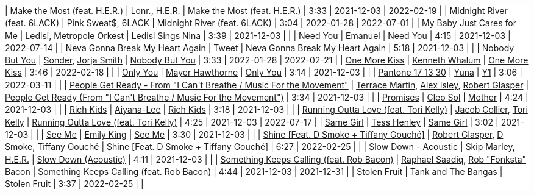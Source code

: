 | [Make the Most \(feat\. H.E.R.\)](https://open.spotify.com/track/5NWgHc5T5HlG0Nz9FgmZT1) | [Lonr.](https://open.spotify.com/artist/2FIGTfXnX4gR3ypjQVPVlJ), [H.E.R.](https://open.spotify.com/artist/3Y7RZ31TRPVadSFVy1o8os) | [Make the Most \(feat\. H.E.R.\)](https://open.spotify.com/album/00hw6ckfLMdkkHyCOwit3g) | 3:33 | 2021-12-03 | 2022-02-19 |
| [Midnight River \(feat\. 6LACK\)](https://open.spotify.com/track/5HphhcOuLFWBj9IghbrKJB) | [Pink Sweat$](https://open.spotify.com/artist/1W7FNibLa0O0b572tB2w7t), [6LACK](https://open.spotify.com/artist/4IVAbR2w4JJNJDDRFP3E83) | [Midnight River \(feat\. 6LACK\)](https://open.spotify.com/album/6u037PKoI8rUCv4upVCKVx) | 3:04 | 2022-01-28 | 2022-07-01 |
| [My Baby Just Cares for Me](https://open.spotify.com/track/63GvtdKbAbi2feQxp0DBpA) | [Ledisi](https://open.spotify.com/artist/60ciIY5MouLc2Y9n34DJdA), [Metropole Orkest](https://open.spotify.com/artist/7JYdpWAsiqzrmMB3qxkEbI) | [Ledisi Sings Nina](https://open.spotify.com/album/0uRNGjcdUeOG9aekGr1cvc) | 3:39 | 2021-12-03 |  |
| [Need You](https://open.spotify.com/track/34i3j7m0YtGOWPrpiTMzOS) | [Emanuel](https://open.spotify.com/artist/4Dj6yFk1Y4v6J4jZyhtrZ7) | [Need You](https://open.spotify.com/album/6VIkLtDoLRSIJ9ytyAgphV) | 4:15 | 2021-12-03 | 2022-07-14 |
| [Neva Gonna Break My Heart Again](https://open.spotify.com/track/7c9d8GYjOixUL7I3o2BJn0) | [Tweet](https://open.spotify.com/artist/6zDBeei6hHRiZdAJ6zoTCo) | [Neva Gonna Break My Heart Again](https://open.spotify.com/album/4GiaM3A5j9Yll69ESxGKyE) | 5:18 | 2021-12-03 |  |
| [Nobody But You](https://open.spotify.com/track/6VFKuuqSbA1GpMEosUgTwQ) | [Sonder](https://open.spotify.com/artist/2ICR2m4hOBPhaYiZB3rnLW), [Jorja Smith](https://open.spotify.com/artist/1CoZyIx7UvdxT5c8UkMzHd) | [Nobody But You](https://open.spotify.com/album/0HaY1bBhaYUEXBOSva6Pf7) | 3:33 | 2022-01-28 | 2022-02-21 |
| [One More Kiss](https://open.spotify.com/track/5PEvIq7hMnnE85qphra5Oa) | [Kenneth Whalum](https://open.spotify.com/artist/2lnrl1gyJvhaFtNIIRnB16) | [One More Kiss](https://open.spotify.com/album/1qufygTBLF7OnpyRKoj87R) | 3:46 | 2022-02-18 |  |
| [Only You](https://open.spotify.com/track/4AvOXTQ2semU5FAmtl8vtk) | [Mayer Hawthorne](https://open.spotify.com/artist/4d53BMrRlQkrQMz5d59f2O) | [Only You](https://open.spotify.com/album/3rdIkWOlV1MfsZ5qmQ7Us5) | 3:14 | 2021-12-03 |  |
| [Pantone 17 13 30](https://open.spotify.com/track/2GeR7M97pCrWrMh8d6BlrF) | [Yuna](https://open.spotify.com/artist/3kHVioJpVxlazAAKQ64pC1) | [Y1](https://open.spotify.com/album/0xlpkNFvbonkCBiAZu0AdM) | 3:06 | 2022-03-11 |  |
| [People Get Ready \- From "I Can't Breathe / Music For the Movement"](https://open.spotify.com/track/3LERAXOWvNVreOnYySWU7U) | [Terrace Martin](https://open.spotify.com/artist/7MNEVabc4cs19CbzAFZmXz), [Alex Isley](https://open.spotify.com/artist/7E2ioKxoxI2J94tUkIx6As), [Robert Glasper](https://open.spotify.com/artist/5cM1PvItlR21WUyBnsdMcn) | [People Get Ready \(From "I Can't Breathe / Music For the Movement"\)](https://open.spotify.com/album/0MmKsaUxCz8XZrwKoLSFDG) | 3:34 | 2021-12-03 |  |
| [Promises](https://open.spotify.com/track/6aQ7nlAEOhhRnsHi6eY0zT) | [Cleo Sol](https://open.spotify.com/artist/3ETLPQkcEd7z4k3IbZmXMq) | [Mother](https://open.spotify.com/album/3cDl7l5FGQi93NgtqFR1gR) | 4:24 | 2021-12-03 |  |
| [Rich Kids](https://open.spotify.com/track/7n7ZuzfTUJEvo7cZJVvCwd) | [Aiyana\-Lee](https://open.spotify.com/artist/2IZXxSIGhFtkHJyMh6UTln) | [Rich Kids](https://open.spotify.com/album/7xKUg94LStzFMZzbVBlWkK) | 3:18 | 2021-12-03 |  |
| [Running Outta Love \(feat\. Tori Kelly\)](https://open.spotify.com/track/5jYF7Xmvmn7sNjtuPXaXfQ) | [Jacob Collier](https://open.spotify.com/artist/0QWrMNukfcVOmgEU0FEDyD), [Tori Kelly](https://open.spotify.com/artist/1vSN1fsvrzpbttOYGsliDr) | [Running Outta Love \(feat\. Tori Kelly\)](https://open.spotify.com/album/5Or2V3ZWeIcdpnrFwCn1Wp) | 4:25 | 2021-12-03 | 2022-07-17 |
| [Same Girl](https://open.spotify.com/track/7oKmQiRPMWLrhp1vhlmTRn) | [Tess Henley](https://open.spotify.com/artist/6LWofoi18999gZK0EgVSjv) | [Same Girl](https://open.spotify.com/album/10OwB6QTpEQdFOQZyFeLvr) | 3:02 | 2021-12-03 |  |
| [See Me](https://open.spotify.com/track/0vtDLpnv8weWM33Wn29rXo) | [Emily King](https://open.spotify.com/artist/6jlWj6y00bMQt8XoKuCjyZ) | [See Me](https://open.spotify.com/album/1fQgwNgiENNE3XDpTjDFXd) | 3:30 | 2021-12-03 |  |
| [Shine \[Feat\. D Smoke + Tiffany Gouché\]](https://open.spotify.com/track/2mHenqaNpcU7q3JP4V4Oee) | [Robert Glasper](https://open.spotify.com/artist/5cM1PvItlR21WUyBnsdMcn), [D Smoke](https://open.spotify.com/artist/23rK0hajv5ix2yPM4IIgOo), [Tiffany Gouché](https://open.spotify.com/artist/2IEnjZsVDEPKUTxNinyqba) | [Shine \[Feat\. D Smoke + Tiffany Gouché\]](https://open.spotify.com/album/7tOJroeUUAj21SaBgC1DZe) | 6:27 | 2022-02-25 |  |
| [Slow Down \- Acoustic](https://open.spotify.com/track/3ugCSRkkewHctDELil9Ixq) | [Skip Marley](https://open.spotify.com/artist/4ryoUS0W8qXokfMxrlJt6O), [H.E.R.](https://open.spotify.com/artist/3Y7RZ31TRPVadSFVy1o8os) | [Slow Down \(Acoustic\)](https://open.spotify.com/album/6oucPVEBijDE1a4Ef2vEU4) | 4:11 | 2021-12-03 |  |
| [Something Keeps Calling \(feat\. Rob Bacon\)](https://open.spotify.com/track/2TuRqxy7EI8gMGDQFt3iTV) | [Raphael Saadiq](https://open.spotify.com/artist/6g0Wah2YFtb1rFgKhUktlo), [Rob "Fonksta" Bacon](https://open.spotify.com/artist/0PBJAklxGVi4C4OOVPRmaO) | [Something Keeps Calling \(feat\. Rob Bacon\)](https://open.spotify.com/album/2bbtGylMVav9dn2QWNiGIw) | 4:44 | 2021-12-03 | 2021-12-31 |
| [Stolen Fruit](https://open.spotify.com/track/5hax6joZydQKWNE55uQAgF) | [Tank and The Bangas](https://open.spotify.com/artist/5cAtakaadWHJLxmGKrKcX7) | [Stolen Fruit](https://open.spotify.com/album/7lz4nwWwfRplCq1ts5NmVv) | 3:37 | 2022-02-25 |  |